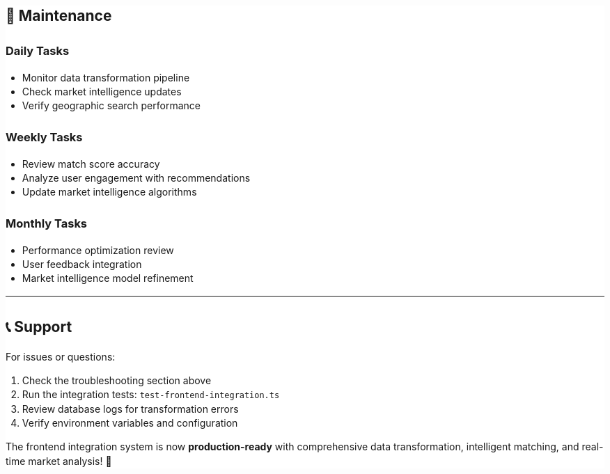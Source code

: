 ## 🔄 Maintenance

### Daily Tasks
- Monitor data transformation pipeline
- Check market intelligence updates
- Verify geographic search performance

### Weekly Tasks  
- Review match score accuracy
- Analyze user engagement with recommendations
- Update market intelligence algorithms

### Monthly Tasks
- Performance optimization review
- User feedback integration
- Market intelligence model refinement

---

## 📞 Support

For issues or questions:
1. Check the troubleshooting section above
2. Run the integration tests: `test-frontend-integration.ts`
3. Review database logs for transformation errors
4. Verify environment variables and configuration

The frontend integration system is now **production-ready** with comprehensive data transformation, intelligent matching, and real-time market analysis! 🚀